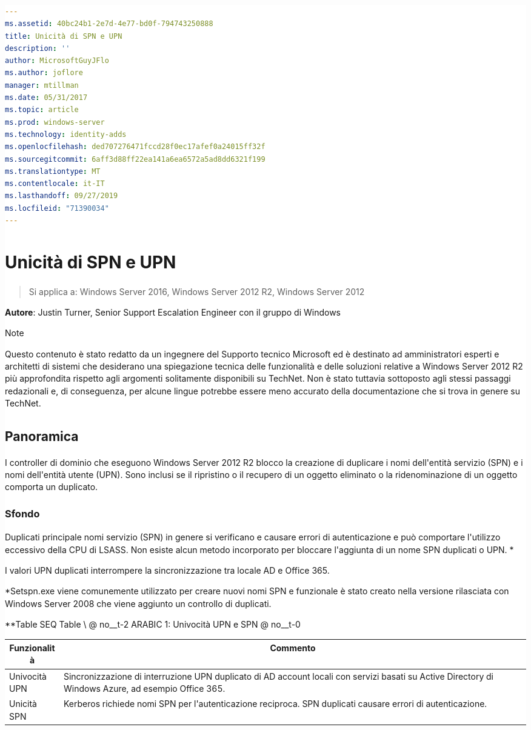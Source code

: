 ```yaml
---
ms.assetid: 40bc24b1-2e7d-4e77-bd0f-794743250888
title: Unicità di SPN e UPN
description: ''
author: MicrosoftGuyJFlo
ms.author: joflore
manager: mtillman
ms.date: 05/31/2017
ms.topic: article
ms.prod: windows-server
ms.technology: identity-adds
ms.openlocfilehash: ded707276471fccd28f0ec17afef0a24015ff32f
ms.sourcegitcommit: 6aff3d88ff22ea141a6ea6572a5ad8dd6321f199
ms.translationtype: MT
ms.contentlocale: it-IT
ms.lasthandoff: 09/27/2019
ms.locfileid: "71390034"
---
```

# <a name="spn-and-upn-uniqueness"></a>Unicità di SPN e UPN

>Si applica a: Windows Server 2016, Windows Server 2012 R2, Windows Server 2012

**Autore**: Justin Turner, Senior Support Escalation Engineer con il gruppo di Windows  
  
> [!NOTE]  
> Questo contenuto è stato redatto da un ingegnere del Supporto tecnico Microsoft ed è destinato ad amministratori esperti e architetti di sistemi che desiderano una spiegazione tecnica delle funzionalità e delle soluzioni relative a Windows Server 2012 R2 più approfondita rispetto agli argomenti solitamente disponibili su TechNet. Non è stato tuttavia sottoposto agli stessi passaggi redazionali e, di conseguenza, per alcune lingue potrebbe essere meno accurato della documentazione che si trova in genere su TechNet.  
  
## <a name="overview"></a>Panoramica  
I controller di dominio che eseguono Windows Server 2012 R2 blocco la creazione di duplicare i nomi dell'entità servizio (SPN) e i nomi dell'entità utente (UPN). Sono inclusi se il ripristino o il recupero di un oggetto eliminato o la ridenominazione di un oggetto comporta un duplicato.  
  
### <a name="background"></a>Sfondo  
Duplicati principale nomi servizio (SPN) in genere si verificano e causare errori di autenticazione e può comportare l'utilizzo eccessivo della CPU di LSASS. Non esiste alcun metodo incorporato per bloccare l'aggiunta di un nome SPN duplicati o UPN. *  
  
I valori UPN duplicati interrompere la sincronizzazione tra locale AD e Office 365.  
  
*Setspn.exe viene comunemente utilizzato per creare nuovi nomi SPN e funzionale è stato creato nella versione rilasciata con Windows Server 2008 che viene aggiunto un controllo di duplicati.  
  
**Table SEQ Table \\ @ no__t-2 ARABIC 1: Univocità UPN e SPN @ no__t-0  
  
|Funzionalità|Commento|  
|-----------|-----------|  
|Univocità UPN|Sincronizzazione di interruzione UPN duplicato di AD account locali con servizi basati su Active Directory di Windows Azure, ad esempio Office 365.|  
|Unicità SPN|Kerberos richiede nomi SPN per l'autenticazione reciproca.  SPN duplicati causare errori di autenticazione.|  
  